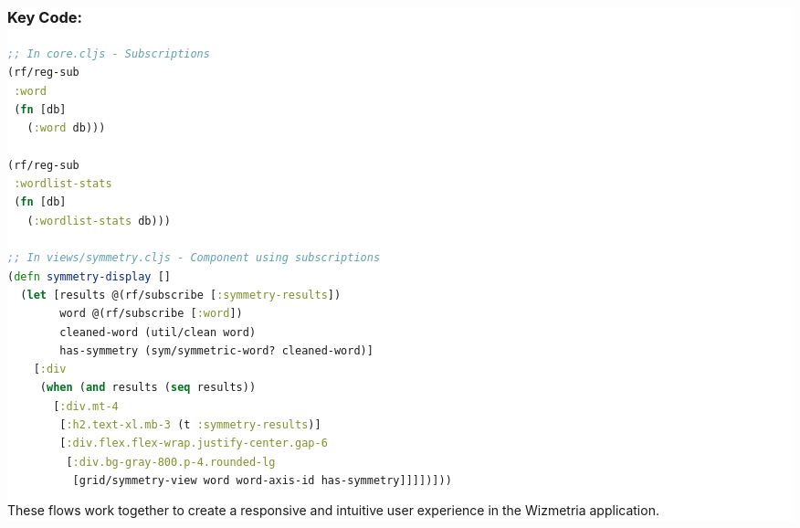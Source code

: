 ### Key Code:

```clojure
;; In core.cljs - Subscriptions
(rf/reg-sub
 :word
 (fn [db]
   (:word db)))

(rf/reg-sub
 :wordlist-stats
 (fn [db]
   (:wordlist-stats db)))

;; In views/symmetry.cljs - Component using subscriptions
(defn symmetry-display []
  (let [results @(rf/subscribe [:symmetry-results])
        word @(rf/subscribe [:word])
        cleaned-word (util/clean word)
        has-symmetry (sym/symmetric-word? cleaned-word)]
    [:div
     (when (and results (seq results))
       [:div.mt-4
        [:h2.text-xl.mb-3 (t :symmetry-results)]
        [:div.flex.flex-wrap.justify-center.gap-6
         [:div.bg-gray-800.p-4.rounded-lg
          [grid/symmetry-view word word-axis-id has-symmetry]]]])]))
```

These flows work together to create a responsive and intuitive user experience in the Wizmetria application. 